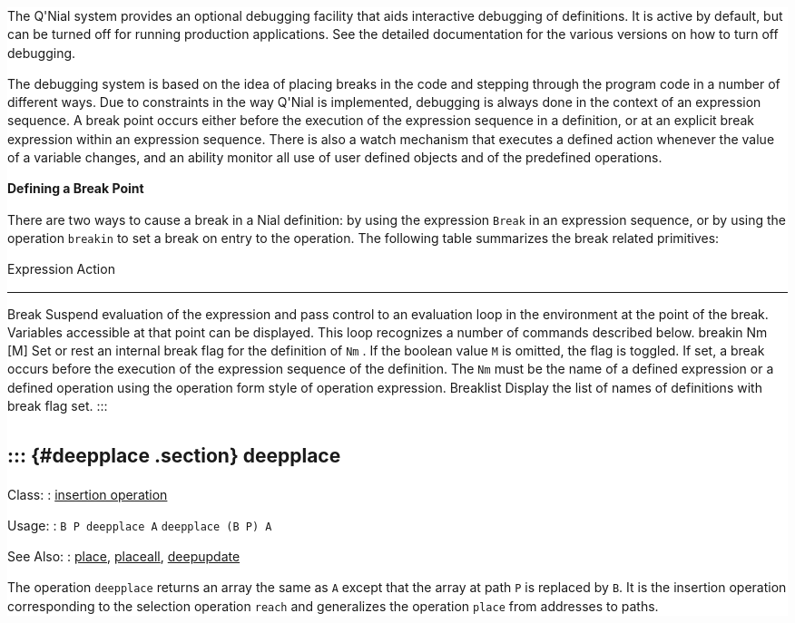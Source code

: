 The Q'Nial system provides an optional debugging facility that aids
interactive debugging of definitions. It is active by default, but can
be turned off for running production applications. See the detailed
documentation for the various versions on how to turn off debugging.

The debugging system is based on the idea of placing breaks in the code
and stepping through the program code in a number of different ways. Due
to constraints in the way Q'Nial is implemented, debugging is always
done in the context of an expression sequence. A break point occurs
either before the execution of the expression sequence in a definition,
or at an explicit break expression within an expression sequence. There
is also a watch mechanism that executes a defined action whenever the
value of a variable changes, and an ability monitor all use of user
defined objects and of the predefined operations.

**Defining a Break Point**

There are two ways to cause a break in a Nial definition: by using the
expression `Break` in an expression sequence, or by using the operation
`breakin` to set a break on entry to the operation. The following table
summarizes the break related primitives:

  Expression         Action
  ------------------ ------------------------------------------------------------------------------------------------------------------------------------------------------------------------------------------------------------------------------------------------------------------------------------------------------------------------------------------------------
  Break              Suspend evaluation of the expression and pass control to an evaluation loop in the environment at the point of the break. Variables accessible at that point can be displayed. This loop recognizes a number of commands described below.
  breakin Nm \[M\]   Set or rest an internal break flag for the definition of `Nm` . If the boolean value `M` is omitted, the flag is toggled. If set, a break occurs before the execution of the expression sequence of the definition. The `Nm` must be the name of a defined expression or a defined operation using the operation form style of operation expression.
  Breaklist          Display the list of names of definitions with break flag set.
:::

::: {#deepplace .section}
deepplace
---------

Class:
:   [insertion operation](#insertion_operation)

Usage:
:   `B P deepplace A` `deepplace (B P) A`

See Also:
:   [place](#place), [placeall](#placeall), [deepupdate](#deepupdate)

The operation `deepplace` returns an array the same as `A` except that
the array at path `P` is replaced by `B`. It is the insertion operation
corresponding to the selection operation `reach` and generalizes the
operation `place` from addresses to paths.
